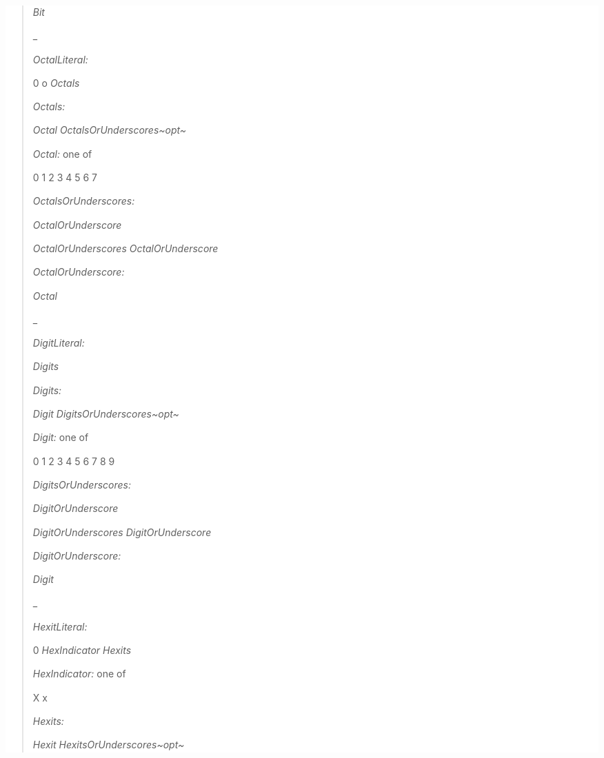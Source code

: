 > *Bit*
>
> \_
>
> *OctalLiteral:*
>
> 0 o *Octals*
>
> *Octals:*
>
> *Octal OctalsOrUnderscores~opt~*
>
> *Octal:* one of
>
> 0 1 2 3 4 5 6 7
>
> *OctalsOrUnderscores:*
>
> *OctalOrUnderscore*
>
> *OctalOrUnderscores OctalOrUnderscore*
>
> *OctalOrUnderscore:*
>
> *Octal*
>
> \_
>
> *DigitLiteral:*
>
> *Digits*
>
> *Digits:*
>
> *Digit DigitsOrUnderscores~opt~*
>
> *Digit:* one of
>
> 0 1 2 3 4 5 6 7 8 9
>
> *DigitsOrUnderscores:*
>
> *DigitOrUnderscore*
>
> *DigitOrUnderscores DigitOrUnderscore*
>
> *DigitOrUnderscore:*
>
> *Digit*
>
> \_
>
> *HexitLiteral:*
>
> 0 *HexIndicator Hexits*
>
> *HexIndicator:* one of
>
> X x
>
> *Hexits:*
>
> *Hexit HexitsOrUnderscores~opt~*
>